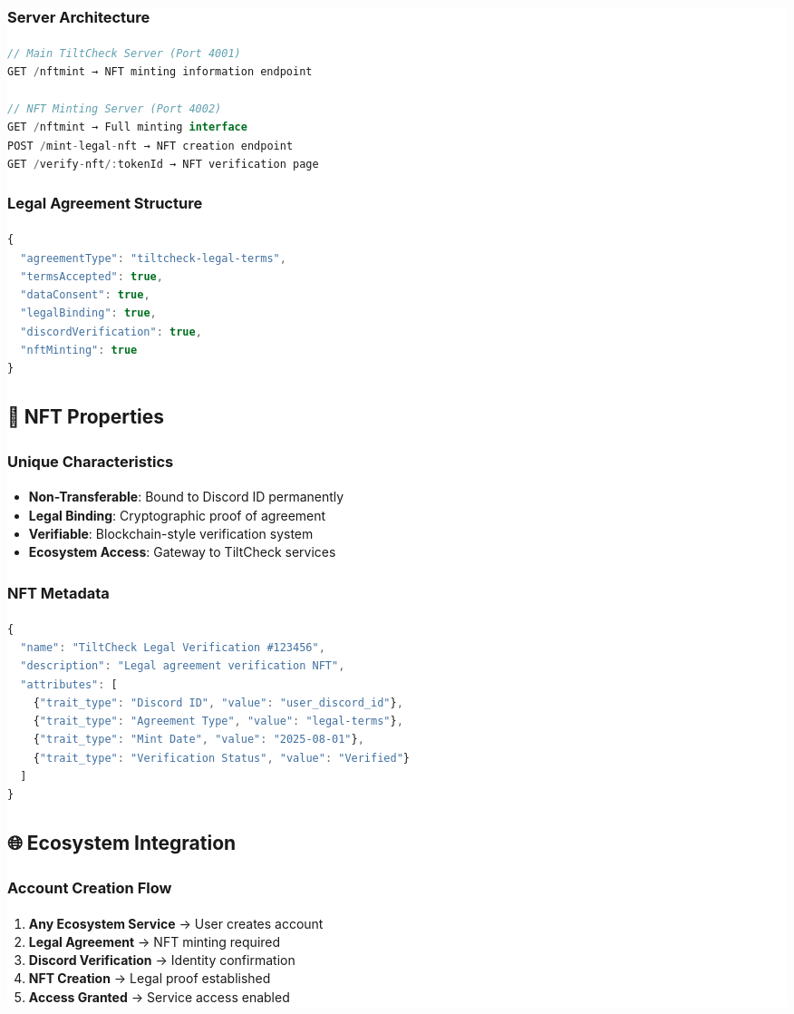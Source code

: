 ### Server Architecture
```javascript
// Main TiltCheck Server (Port 4001)
GET /nftmint → NFT minting information endpoint

// NFT Minting Server (Port 4002) 
GET /nftmint → Full minting interface
POST /mint-legal-nft → NFT creation endpoint
GET /verify-nft/:tokenId → NFT verification page
```

### Legal Agreement Structure
```javascript
{
  "agreementType": "tiltcheck-legal-terms",
  "termsAccepted": true,
  "dataConsent": true, 
  "legalBinding": true,
  "discordVerification": true,
  "nftMinting": true
}
```

## 🎯 NFT Properties

### Unique Characteristics
- **Non-Transferable**: Bound to Discord ID permanently
- **Legal Binding**: Cryptographic proof of agreement
- **Verifiable**: Blockchain-style verification system
- **Ecosystem Access**: Gateway to TiltCheck services

### NFT Metadata
```javascript
{
  "name": "TiltCheck Legal Verification #123456",
  "description": "Legal agreement verification NFT",
  "attributes": [
    {"trait_type": "Discord ID", "value": "user_discord_id"},
    {"trait_type": "Agreement Type", "value": "legal-terms"},
    {"trait_type": "Mint Date", "value": "2025-08-01"},
    {"trait_type": "Verification Status", "value": "Verified"}
  ]
}
```

## 🌐 Ecosystem Integration

### Account Creation Flow
1. **Any Ecosystem Service** → User creates account
2. **Legal Agreement** → NFT minting required
3. **Discord Verification** → Identity confirmation
4. **NFT Creation** → Legal proof established
5. **Access Granted** → Service access enabled
